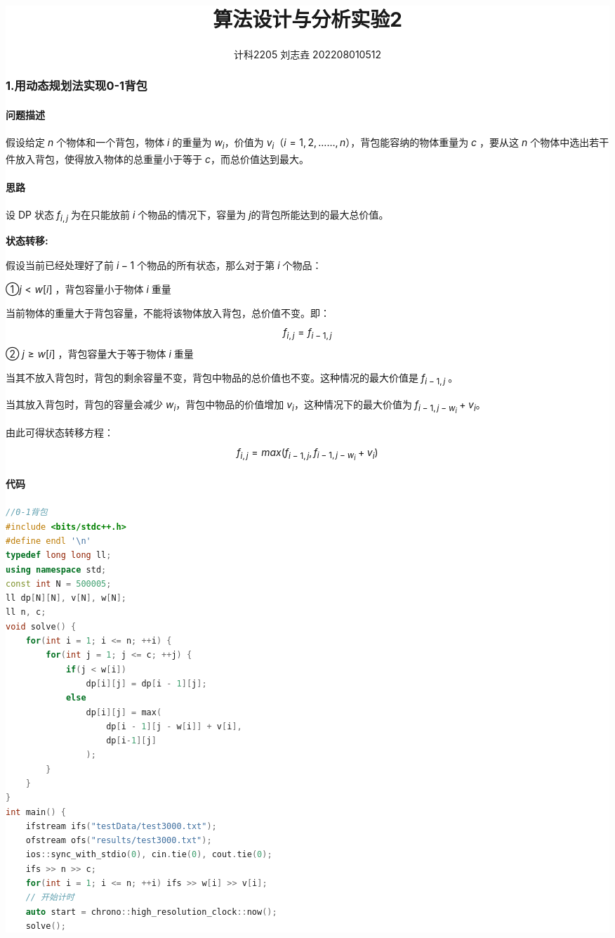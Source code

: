 <h1 align = "center">算法设计与分析实验2</h1>

<center>计科2205 刘志垚 202208010512</center>

### 1.用动态规划法实现0-1背包

#### 问题描述

假设给定 $n$ 个物体和一个背包，物体 $i$ 的重量为 $w_i$，价值为 $v_i（i=1,2,……,n）$，背包能容纳的物体重量为 $c$ ，要从这 $n$ 个物体中选出若干件放入背包，使得放入物体的总重量小于等于 $c$​，而总价值达到最大。

#### 思路

设 DP 状态 $f_{i,j}$ 为在只能放前 $i$ 个物品的情况下，容量为 $j$​​ 的背包所能达到的最大总价值。

**状态转移:**

假设当前已经处理好了前 $i-1$ 个物品的所有状态，那么对于第 $i$​ 个物品：

 ①$j<w[i]$ ，背包容量小于物体 $i$ 重量

当前物体的重量大于背包容量，不能将该物体放入背包，总价值不变。即：
$$
f_{i,j}=f_{i-1,j}
$$
② $j≥w[i]$ ，背包容量大于等于物体 $i$ 重量

当其不放入背包时，背包的剩余容量不变，背包中物品的总价值也不变。这种情况的最大价值是 $f_{i-1,j}$ 。

当其放入背包时，背包的容量会减少 $w_i$，背包中物品的价值增加 $v_i$，这种情况下的最大价值为 $f_{i-1,j-w_i}+v_i$​。

由此可得状态转移方程：
$$
f_{i,j}=max(f_{i-1,j},f_{i-1,j-w_i}+v_i)
$$

#### 代码

```c++
//0-1背包
#include <bits/stdc++.h>
#define endl '\n'
typedef long long ll;
using namespace std;
const int N = 500005;
ll dp[N][N], v[N], w[N];
ll n, c;
void solve() {
    for(int i = 1; i <= n; ++i) {
        for(int j = 1; j <= c; ++j) {
            if(j < w[i]) 
                dp[i][j] = dp[i - 1][j];
            else 
                dp[i][j] = max(
                    dp[i - 1][j - w[i]] + v[i],
                    dp[i-1][j]
                );
        }
    }
}
int main() {
    ifstream ifs("testData/test3000.txt");
    ofstream ofs("results/test3000.txt");
    ios::sync_with_stdio(0), cin.tie(0), cout.tie(0);
    ifs >> n >> c;
    for(int i = 1; i <= n; ++i) ifs >> w[i] >> v[i];
    // 开始计时
    auto start = chrono::high_resolution_clock::now();
    solve();
```